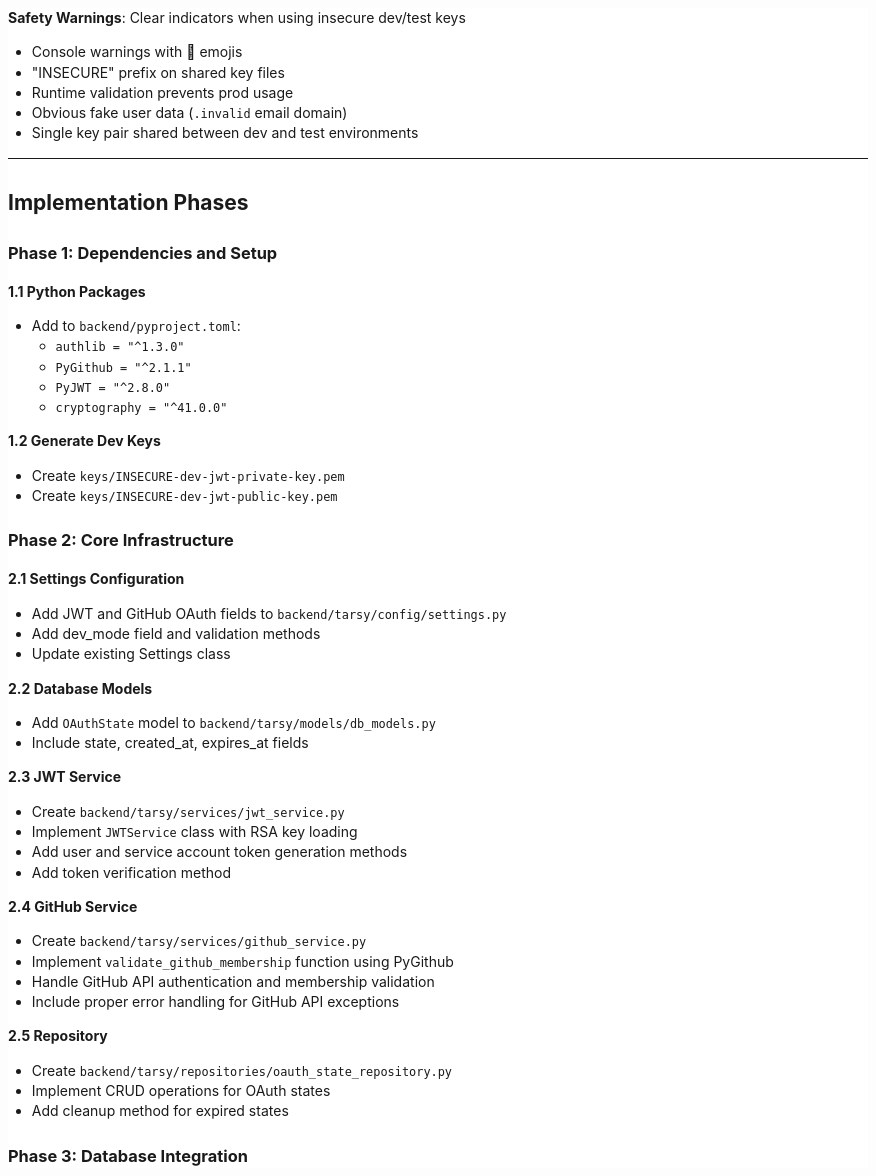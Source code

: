 **Safety Warnings**: Clear indicators when using insecure dev/test keys
- Console warnings with 🚨 emojis
- "INSECURE" prefix on shared key files
- Runtime validation prevents prod usage
- Obvious fake user data (`.invalid` email domain)
- Single key pair shared between dev and test environments

---

## Implementation Phases

### **Phase 1: Dependencies and Setup**

**1.1 Python Packages**
- Add to `backend/pyproject.toml`:
  - `authlib = "^1.3.0"`
  - `PyGithub = "^2.1.1"`  
  - `PyJWT = "^2.8.0"`
  - `cryptography = "^41.0.0"`

**1.2 Generate Dev Keys**
- Create `keys/INSECURE-dev-jwt-private-key.pem`
- Create `keys/INSECURE-dev-jwt-public-key.pem`

### **Phase 2: Core Infrastructure**

**2.1 Settings Configuration**
- Add JWT and GitHub OAuth fields to `backend/tarsy/config/settings.py`
- Add dev_mode field and validation methods
- Update existing Settings class

**2.2 Database Models**
- Add `OAuthState` model to `backend/tarsy/models/db_models.py`
- Include state, created_at, expires_at fields

**2.3 JWT Service**
- Create `backend/tarsy/services/jwt_service.py`
- Implement `JWTService` class with RSA key loading
- Add user and service account token generation methods
- Add token verification method

**2.4 GitHub Service**
- Create `backend/tarsy/services/github_service.py`
- Implement `validate_github_membership` function using PyGithub
- Handle GitHub API authentication and membership validation
- Include proper error handling for GitHub API exceptions

**2.5 Repository**
- Create `backend/tarsy/repositories/oauth_state_repository.py`
- Implement CRUD operations for OAuth states
- Add cleanup method for expired states

### **Phase 3: Database Integration**
